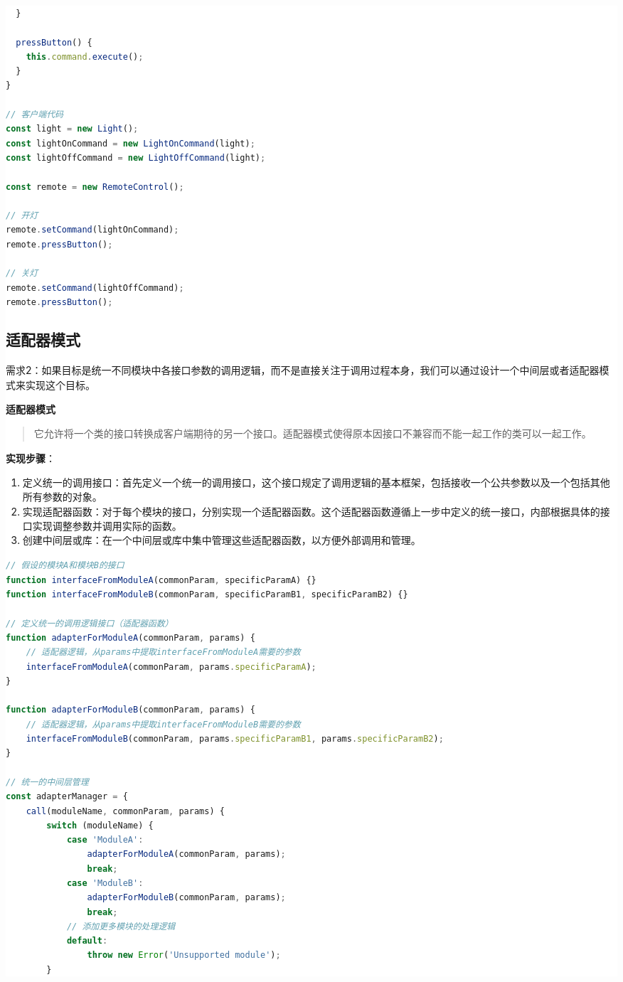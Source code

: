 ```js
  }
  
  pressButton() {
    this.command.execute();
  }
}

// 客户端代码
const light = new Light();
const lightOnCommand = new LightOnCommand(light);
const lightOffCommand = new LightOffCommand(light);

const remote = new RemoteControl();

// 开灯
remote.setCommand(lightOnCommand);
remote.pressButton();

// 关灯
remote.setCommand(lightOffCommand);
remote.pressButton();
```

## 适配器模式
需求2：如果目标是统一不同模块中各接口参数的调用逻辑，而不是直接关注于调用过程本身，我们可以通过设计一个中间层或者适配器模式来实现这个目标。

**适配器模式**
> 它允许将一个类的接口转换成客户端期待的另一个接口。适配器模式使得原本因接口不兼容而不能一起工作的类可以一起工作。

**实现步骤**：
1. 定义统一的调用接口：首先定义一个统一的调用接口，这个接口规定了调用逻辑的基本框架，包括接收一个公共参数以及一个包括其他所有参数的对象。
2. 实现适配器函数：对于每个模块的接口，分别实现一个适配器函数。这个适配器函数遵循上一步中定义的统一接口，内部根据具体的接口实现调整参数并调用实际的函数。
3. 创建中间层或库：在一个中间层或库中集中管理这些适配器函数，以方便外部调用和管理。

```js
// 假设的模块A和模块B的接口
function interfaceFromModuleA(commonParam, specificParamA) {}
function interfaceFromModuleB(commonParam, specificParamB1, specificParamB2) {}

// 定义统一的调用逻辑接口（适配器函数）
function adapterForModuleA(commonParam, params) {
    // 适配器逻辑，从params中提取interfaceFromModuleA需要的参数
    interfaceFromModuleA(commonParam, params.specificParamA);
}

function adapterForModuleB(commonParam, params) {
    // 适配器逻辑，从params中提取interfaceFromModuleB需要的参数
    interfaceFromModuleB(commonParam, params.specificParamB1, params.specificParamB2);
}

// 统一的中间层管理
const adapterManager = {
    call(moduleName, commonParam, params) {
        switch (moduleName) {
            case 'ModuleA':
                adapterForModuleA(commonParam, params);
                break;
            case 'ModuleB':
                adapterForModuleB(commonParam, params);
                break;
            // 添加更多模块的处理逻辑
            default:
                throw new Error('Unsupported module');
        }
```
